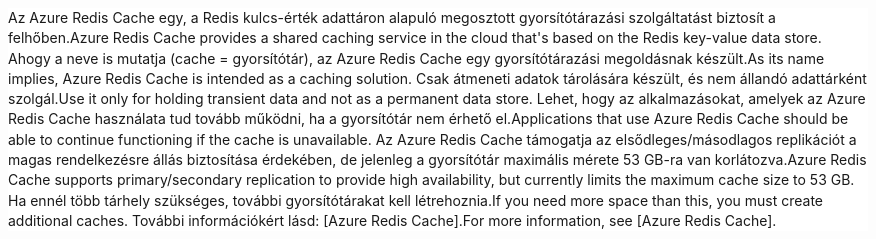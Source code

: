 <span data-ttu-id="9a3b7-394">Az Azure Redis Cache egy, a Redis kulcs-érték adattáron alapuló megosztott gyorsítótárazási szolgáltatást biztosít a felhőben.</span><span class="sxs-lookup"><span data-stu-id="9a3b7-394">Azure Redis Cache provides a shared caching service in the cloud that's based on the Redis key-value data store.</span></span> <span data-ttu-id="9a3b7-395">Ahogy a neve is mutatja (cache = gyorsítótár), az Azure Redis Cache egy gyorsítótárazási megoldásnak készült.</span><span class="sxs-lookup"><span data-stu-id="9a3b7-395">As its name implies, Azure Redis Cache is intended as a caching solution.</span></span> <span data-ttu-id="9a3b7-396">Csak átmeneti adatok tárolására készült, és nem állandó adattárként szolgál.</span><span class="sxs-lookup"><span data-stu-id="9a3b7-396">Use it only for holding transient data and not as a permanent data store.</span></span> <span data-ttu-id="9a3b7-397">Lehet, hogy az alkalmazásokat, amelyek az Azure Redis Cache használata tud tovább működni, ha a gyorsítótár nem érhető el.</span><span class="sxs-lookup"><span data-stu-id="9a3b7-397">Applications that use Azure Redis Cache should be able to continue functioning if the cache is unavailable.</span></span> <span data-ttu-id="9a3b7-398">Az Azure Redis Cache támogatja az elsődleges/másodlagos replikációt a magas rendelkezésre állás biztosítása érdekében, de jelenleg a gyorsítótár maximális mérete 53 GB-ra van korlátozva.</span><span class="sxs-lookup"><span data-stu-id="9a3b7-398">Azure Redis Cache supports primary/secondary replication to provide high availability, but currently limits the maximum cache size to 53 GB.</span></span> <span data-ttu-id="9a3b7-399">Ha ennél több tárhely szükséges, további gyorsítótárakat kell létrehoznia.</span><span class="sxs-lookup"><span data-stu-id="9a3b7-399">If you need more space than this, you must create additional caches.</span></span> <span data-ttu-id="9a3b7-400">További információkért lásd: [Azure Redis Cache].</span><span class="sxs-lookup"><span data-stu-id="9a3b7-400">For more information, see [Azure Redis Cache].</span></span>

